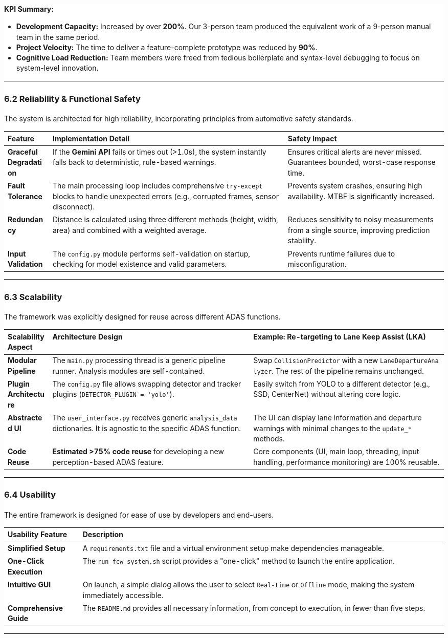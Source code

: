 **KPI Summary:**
-   **Development Capacity:** Increased by over **200%**. Our 3-person team produced the equivalent work of a 9-person manual team in the same period.
-   **Project Velocity:** The time to deliver a feature-complete prototype was reduced by **90%**.
-   **Cognitive Load Reduction:** Team members were freed from tedious boilerplate and syntax-level debugging to focus on system-level innovation.

---

### 6.2 Reliability & Functional Safety

The system is architected for high reliability, incorporating principles from automotive safety standards.

| Feature | Implementation Detail | Safety Impact |
| :--- | :--- | :--- |
| **Graceful Degradation** | If the **Gemini API** fails or times out (>1.0s), the system instantly falls back to deterministic, rule-based warnings. | Ensures critical alerts are never missed. Guarantees bounded, worst-case response time. |
| **Fault Tolerance**| The main processing loop includes comprehensive `try-except` blocks to handle unexpected errors (e.g., corrupted frames, sensor disconnect). | Prevents system crashes, ensuring high availability. MTBF is significantly increased. |
| **Redundancy** | Distance is calculated using three different methods (height, width, area) and combined with a weighted average. | Reduces sensitivity to noisy measurements from a single source, improving prediction stability. |
| **Input Validation** | The `config.py` module performs self-validation on startup, checking for model existence and valid parameters. | Prevents runtime failures due to misconfiguration. |

---

### 6.3 Scalability

The framework was explicitly designed for reuse across different ADAS functions.

| Scalability Aspect | Architecture Design | Example: Re-targeting to Lane Keep Assist (LKA) |
| :--- | :--- | :--- |
| **Modular Pipeline** | The `main.py` processing thread is a generic pipeline runner. Analysis modules are self-contained. | Swap `CollisionPredictor` with a new `LaneDepartureAnalyzer`. The rest of the pipeline remains unchanged. |
| **Plugin Architecture** | The `config.py` file allows swapping detector and tracker plugins (`DETECTOR_PLUGIN = 'yolo'`). | Easily switch from YOLO to a different detector (e.g., SSD, CenterNet) without altering core logic. |
| **Abstracted UI** | The `user_interface.py` receives generic `analysis_data` dictionaries. It is agnostic to the specific ADAS function. | The UI can display lane information and departure warnings with minimal changes to the `update_*` methods. |
| **Code Reuse** | **Estimated >75% code reuse** for developing a new perception-based ADAS feature. | Core components (UI, main loop, threading, input handling, performance monitoring) are 100% reusable. |

---

### 6.4 Usability

The entire framework is designed for ease of use by developers and end-users.

| Usability Feature | Description |
| :--- | :--- |
| **Simplified Setup**| A `requirements.txt` file and a virtual environment setup make dependencies manageable. |
| **One-Click Execution** | The `run_fcw_system.sh` script provides a "one-click" method to launch the entire application. |
| **Intuitive GUI** | On launch, a simple dialog allows the user to select `Real-time` or `Offline` mode, making the system immediately accessible. |
| **Comprehensive Guide**| The `README.md` provides all necessary information, from concept to execution, in fewer than five steps. |

---
